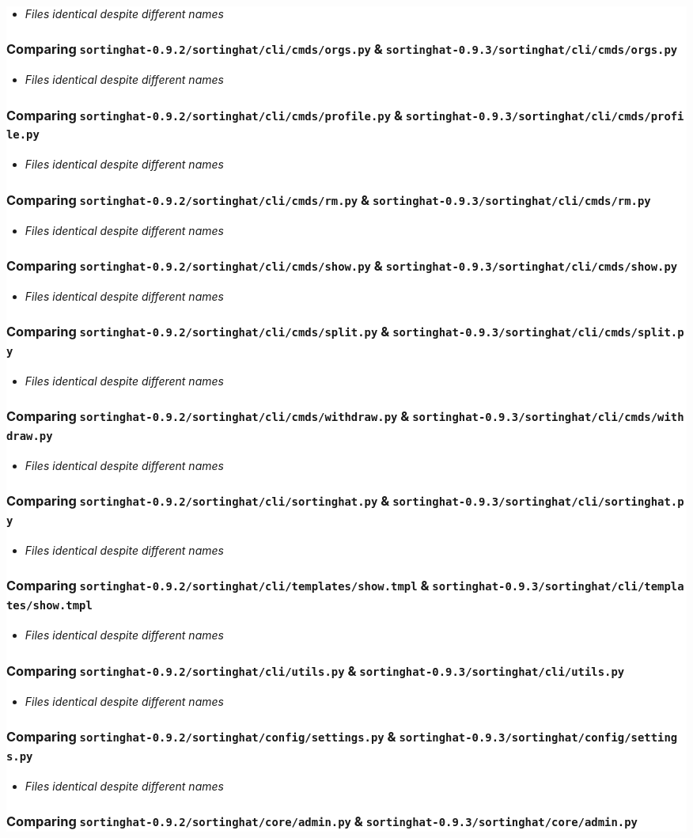  * *Files identical despite different names*

### Comparing `sortinghat-0.9.2/sortinghat/cli/cmds/orgs.py` & `sortinghat-0.9.3/sortinghat/cli/cmds/orgs.py`

 * *Files identical despite different names*

### Comparing `sortinghat-0.9.2/sortinghat/cli/cmds/profile.py` & `sortinghat-0.9.3/sortinghat/cli/cmds/profile.py`

 * *Files identical despite different names*

### Comparing `sortinghat-0.9.2/sortinghat/cli/cmds/rm.py` & `sortinghat-0.9.3/sortinghat/cli/cmds/rm.py`

 * *Files identical despite different names*

### Comparing `sortinghat-0.9.2/sortinghat/cli/cmds/show.py` & `sortinghat-0.9.3/sortinghat/cli/cmds/show.py`

 * *Files identical despite different names*

### Comparing `sortinghat-0.9.2/sortinghat/cli/cmds/split.py` & `sortinghat-0.9.3/sortinghat/cli/cmds/split.py`

 * *Files identical despite different names*

### Comparing `sortinghat-0.9.2/sortinghat/cli/cmds/withdraw.py` & `sortinghat-0.9.3/sortinghat/cli/cmds/withdraw.py`

 * *Files identical despite different names*

### Comparing `sortinghat-0.9.2/sortinghat/cli/sortinghat.py` & `sortinghat-0.9.3/sortinghat/cli/sortinghat.py`

 * *Files identical despite different names*

### Comparing `sortinghat-0.9.2/sortinghat/cli/templates/show.tmpl` & `sortinghat-0.9.3/sortinghat/cli/templates/show.tmpl`

 * *Files identical despite different names*

### Comparing `sortinghat-0.9.2/sortinghat/cli/utils.py` & `sortinghat-0.9.3/sortinghat/cli/utils.py`

 * *Files identical despite different names*

### Comparing `sortinghat-0.9.2/sortinghat/config/settings.py` & `sortinghat-0.9.3/sortinghat/config/settings.py`

 * *Files identical despite different names*

### Comparing `sortinghat-0.9.2/sortinghat/core/admin.py` & `sortinghat-0.9.3/sortinghat/core/admin.py`
